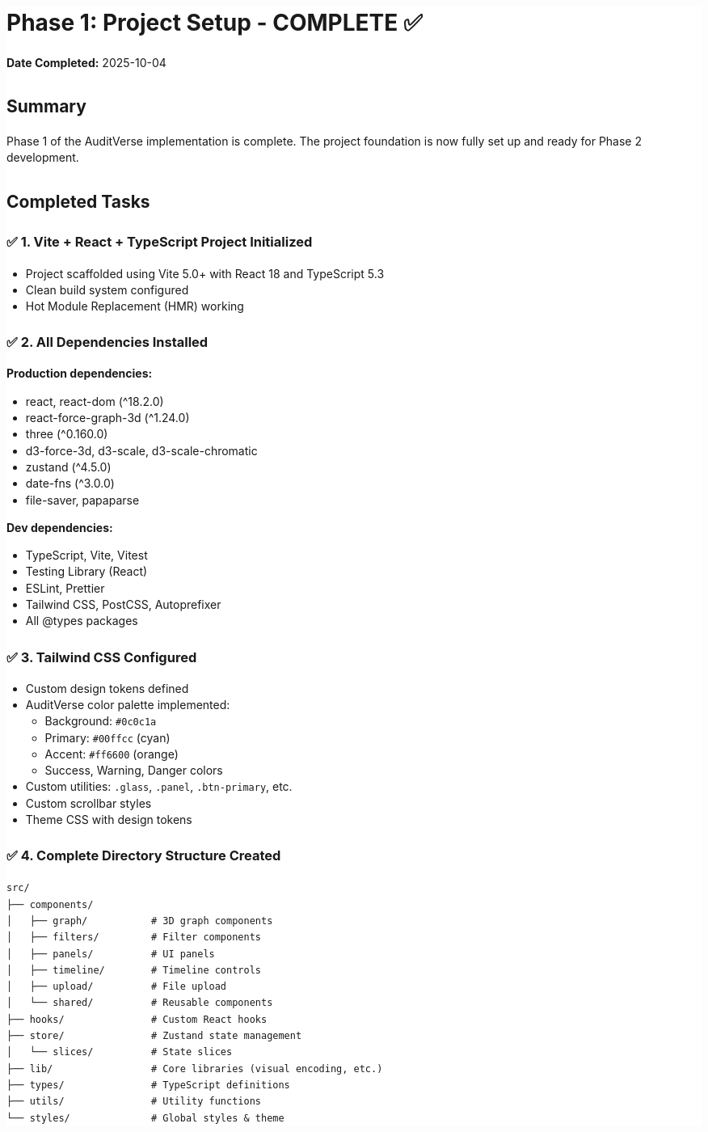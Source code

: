 # Phase 1: Project Setup - COMPLETE ✅

**Date Completed:** 2025-10-04

## Summary

Phase 1 of the AuditVerse implementation is complete. The project foundation is now fully set up and ready for Phase 2 development.

## Completed Tasks

### ✅ 1. Vite + React + TypeScript Project Initialized
- Project scaffolded using Vite 5.0+ with React 18 and TypeScript 5.3
- Clean build system configured
- Hot Module Replacement (HMR) working

### ✅ 2. All Dependencies Installed
**Production dependencies:**
- react, react-dom (^18.2.0)
- react-force-graph-3d (^1.24.0)
- three (^0.160.0)
- d3-force-3d, d3-scale, d3-scale-chromatic
- zustand (^4.5.0)
- date-fns (^3.0.0)
- file-saver, papaparse

**Dev dependencies:**
- TypeScript, Vite, Vitest
- Testing Library (React)
- ESLint, Prettier
- Tailwind CSS, PostCSS, Autoprefixer
- All @types packages

### ✅ 3. Tailwind CSS Configured
- Custom design tokens defined
- AuditVerse color palette implemented:
  - Background: `#0c0c1a`
  - Primary: `#00ffcc` (cyan)
  - Accent: `#ff6600` (orange)
  - Success, Warning, Danger colors
- Custom utilities: `.glass`, `.panel`, `.btn-primary`, etc.
- Custom scrollbar styles
- Theme CSS with design tokens

### ✅ 4. Complete Directory Structure Created
```
src/
├── components/
│   ├── graph/           # 3D graph components
│   ├── filters/         # Filter components
│   ├── panels/          # UI panels
│   ├── timeline/        # Timeline controls
│   ├── upload/          # File upload
│   └── shared/          # Reusable components
├── hooks/               # Custom React hooks
├── store/               # Zustand state management
│   └── slices/          # State slices
├── lib/                 # Core libraries (visual encoding, etc.)
├── types/               # TypeScript definitions
├── utils/               # Utility functions
└── styles/              # Global styles & theme
```